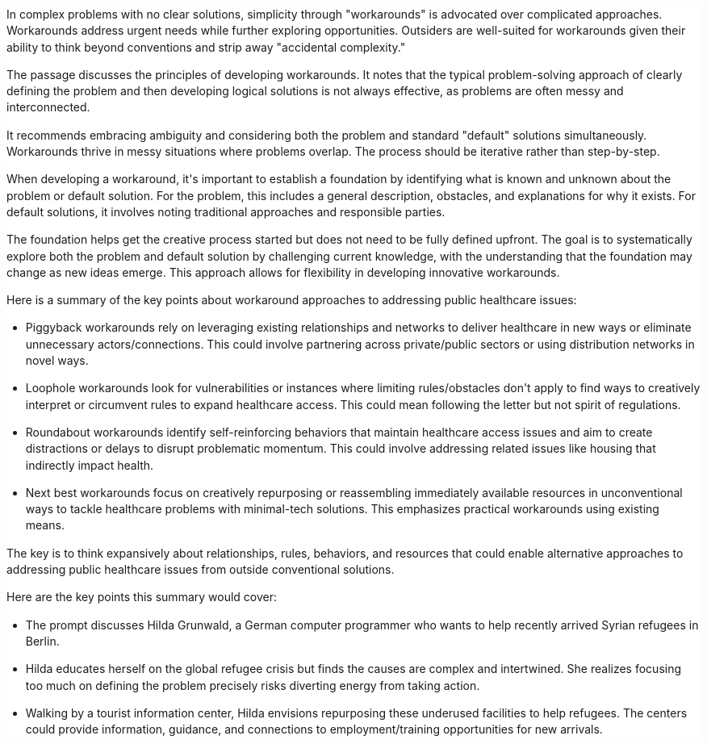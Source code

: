 In complex problems with no clear solutions, simplicity through "workarounds" is advocated over complicated approaches. Workarounds address urgent needs while further exploring opportunities. Outsiders are well-suited for workarounds given their ability to think beyond conventions and strip away "accidental complexity."

 

The passage discusses the principles of developing workarounds. It notes that the typical problem-solving approach of clearly defining the problem and then developing logical solutions is not always effective, as problems are often messy and interconnected. 

It recommends embracing ambiguity and considering both the problem and standard "default" solutions simultaneously. Workarounds thrive in messy situations where problems overlap. The process should be iterative rather than step-by-step. 

When developing a workaround, it's important to establish a foundation by identifying what is known and unknown about the problem or default solution. For the problem, this includes a general description, obstacles, and explanations for why it exists. For default solutions, it involves noting traditional approaches and responsible parties. 

The foundation helps get the creative process started but does not need to be fully defined upfront. The goal is to systematically explore both the problem and default solution by challenging current knowledge, with the understanding that the foundation may change as new ideas emerge. This approach allows for flexibility in developing innovative workarounds.

 Here is a summary of the key points about workaround approaches to addressing public healthcare issues:

- Piggyback workarounds rely on leveraging existing relationships and networks to deliver healthcare in new ways or eliminate unnecessary actors/connections. This could involve partnering across private/public sectors or using distribution networks in novel ways.

- Loophole workarounds look for vulnerabilities or instances where limiting rules/obstacles don't apply to find ways to creatively interpret or circumvent rules to expand healthcare access. This could mean following the letter but not spirit of regulations. 

- Roundabout workarounds identify self-reinforcing behaviors that maintain healthcare access issues and aim to create distractions or delays to disrupt problematic momentum. This could involve addressing related issues like housing that indirectly impact health.

- Next best workarounds focus on creatively repurposing or reassembling immediately available resources in unconventional ways to tackle healthcare problems with minimal-tech solutions. This emphasizes practical workarounds using existing means.

The key is to think expansively about relationships, rules, behaviors, and resources that could enable alternative approaches to addressing public healthcare issues from outside conventional solutions.

 Here are the key points this summary would cover:

- The prompt discusses Hilda Grunwald, a German computer programmer who wants to help recently arrived Syrian refugees in Berlin. 

- Hilda educates herself on the global refugee crisis but finds the causes are complex and intertwined. She realizes focusing too much on defining the problem precisely risks diverting energy from taking action.

- Walking by a tourist information center, Hilda envisions repurposing these underused facilities to help refugees. The centers could provide information, guidance, and connections to employment/training opportunities for new arrivals. 
